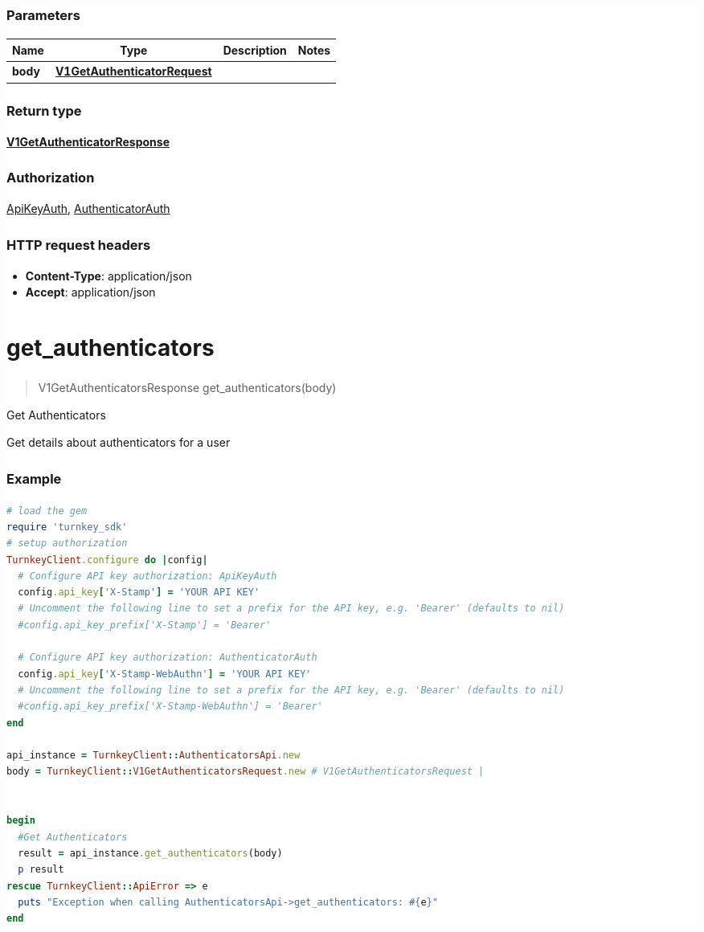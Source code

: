 ### Parameters

Name | Type | Description  | Notes
------------- | ------------- | ------------- | -------------
 **body** | [**V1GetAuthenticatorRequest**](V1GetAuthenticatorRequest.md)|  | 

### Return type

[**V1GetAuthenticatorResponse**](V1GetAuthenticatorResponse.md)

### Authorization

[ApiKeyAuth](../README.md#ApiKeyAuth), [AuthenticatorAuth](../README.md#AuthenticatorAuth)

### HTTP request headers

 - **Content-Type**: application/json
 - **Accept**: application/json



# **get_authenticators**
> V1GetAuthenticatorsResponse get_authenticators(body)

Get Authenticators

Get details about authenticators for a user

### Example
```ruby
# load the gem
require 'turnkey_sdk'
# setup authorization
TurnkeyClient.configure do |config|
  # Configure API key authorization: ApiKeyAuth
  config.api_key['X-Stamp'] = 'YOUR API KEY'
  # Uncomment the following line to set a prefix for the API key, e.g. 'Bearer' (defaults to nil)
  #config.api_key_prefix['X-Stamp'] = 'Bearer'

  # Configure API key authorization: AuthenticatorAuth
  config.api_key['X-Stamp-WebAuthn'] = 'YOUR API KEY'
  # Uncomment the following line to set a prefix for the API key, e.g. 'Bearer' (defaults to nil)
  #config.api_key_prefix['X-Stamp-WebAuthn'] = 'Bearer'
end

api_instance = TurnkeyClient::AuthenticatorsApi.new
body = TurnkeyClient::V1GetAuthenticatorsRequest.new # V1GetAuthenticatorsRequest | 


begin
  #Get Authenticators
  result = api_instance.get_authenticators(body)
  p result
rescue TurnkeyClient::ApiError => e
  puts "Exception when calling AuthenticatorsApi->get_authenticators: #{e}"
end
```
